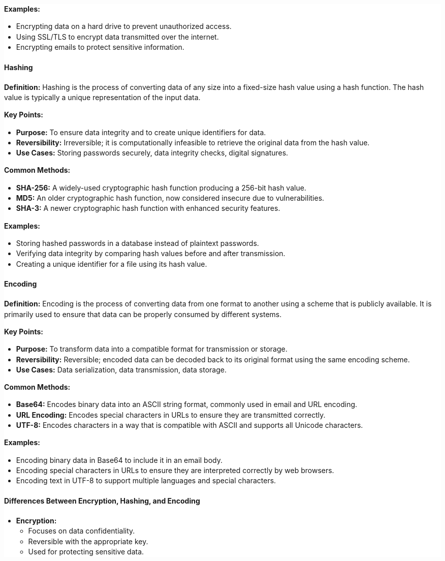 **Examples:**
- Encrypting data on a hard drive to prevent unauthorized access.
- Using SSL/TLS to encrypt data transmitted over the internet.
- Encrypting emails to protect sensitive information.

#### Hashing

**Definition:**
Hashing is the process of converting data of any size into a fixed-size hash value using a hash function. The hash value is typically a unique representation of the input data.

**Key Points:**
- **Purpose:** To ensure data integrity and to create unique identifiers for data.
- **Reversibility:** Irreversible; it is computationally infeasible to retrieve the original data from the hash value.
- **Use Cases:** Storing passwords securely, data integrity checks, digital signatures.

**Common Methods:**
- **SHA-256:** A widely-used cryptographic hash function producing a 256-bit hash value.
- **MD5:** An older cryptographic hash function, now considered insecure due to vulnerabilities.
- **SHA-3:** A newer cryptographic hash function with enhanced security features.

**Examples:**
- Storing hashed passwords in a database instead of plaintext passwords.
- Verifying data integrity by comparing hash values before and after transmission.
- Creating a unique identifier for a file using its hash value.

#### Encoding

**Definition:**
Encoding is the process of converting data from one format to another using a scheme that is publicly available. It is primarily used to ensure that data can be properly consumed by different systems.

**Key Points:**
- **Purpose:** To transform data into a compatible format for transmission or storage.
- **Reversibility:** Reversible; encoded data can be decoded back to its original format using the same encoding scheme.
- **Use Cases:** Data serialization, data transmission, data storage.

**Common Methods:**
- **Base64:** Encodes binary data into an ASCII string format, commonly used in email and URL encoding.
- **URL Encoding:** Encodes special characters in URLs to ensure they are transmitted correctly.
- **UTF-8:** Encodes characters in a way that is compatible with ASCII and supports all Unicode characters.

**Examples:**
- Encoding binary data in Base64 to include it in an email body.
- Encoding special characters in URLs to ensure they are interpreted correctly by web browsers.
- Encoding text in UTF-8 to support multiple languages and special characters.

#### Differences Between Encryption, Hashing, and Encoding

- **Encryption:**
   - Focuses on data confidentiality.
   - Reversible with the appropriate key.
   - Used for protecting sensitive data.
